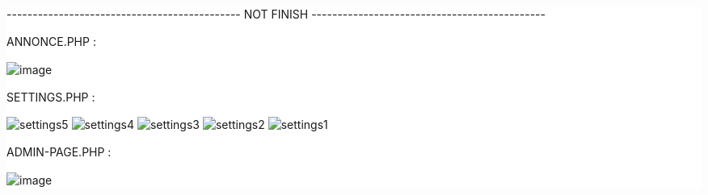 --------------------------------------------- NOT FINISH ---------------------------------------------

ANNONCE.PHP :

<img width="959" alt="image" src="https://github.com/HazeLdevgggg/easy-announce/assets/105066838/9b63f0a0-b1e1-4700-818f-1cbb482c739f">


SETTINGS.PHP : 

<img width="960" alt="settings5" src="https://github.com/HazeLdevgggg/easy-announce/assets/105066838/02be2a86-7d6d-42ec-8b07-f73bd84e34b4">
<img width="960" alt="settings4" src="https://github.com/HazeLdevgggg/easy-announce/assets/105066838/e87de276-9d1e-4d6d-a789-86e24ed003b8">
<img width="960" alt="settings3" src="https://github.com/HazeLdevgggg/easy-announce/assets/105066838/607f9884-1f87-4949-b649-5710bb8f7f59">
<img width="960" alt="settings2" src="https://github.com/HazeLdevgggg/easy-announce/assets/105066838/26cfe727-3db9-4a5c-9a3f-8a5a7be7efcd">
<img width="960" alt="settings1" src="https://github.com/HazeLdevgggg/easy-announce/assets/105066838/791fc764-1c69-46be-984d-315fcea5e899">

ADMIN-PAGE.PHP : 

<img width="960" alt="image" src="https://github.com/HazeLdevgggg/easy-announce/assets/105066838/1ff1b648-23c8-4822-853c-050f5da66304">
